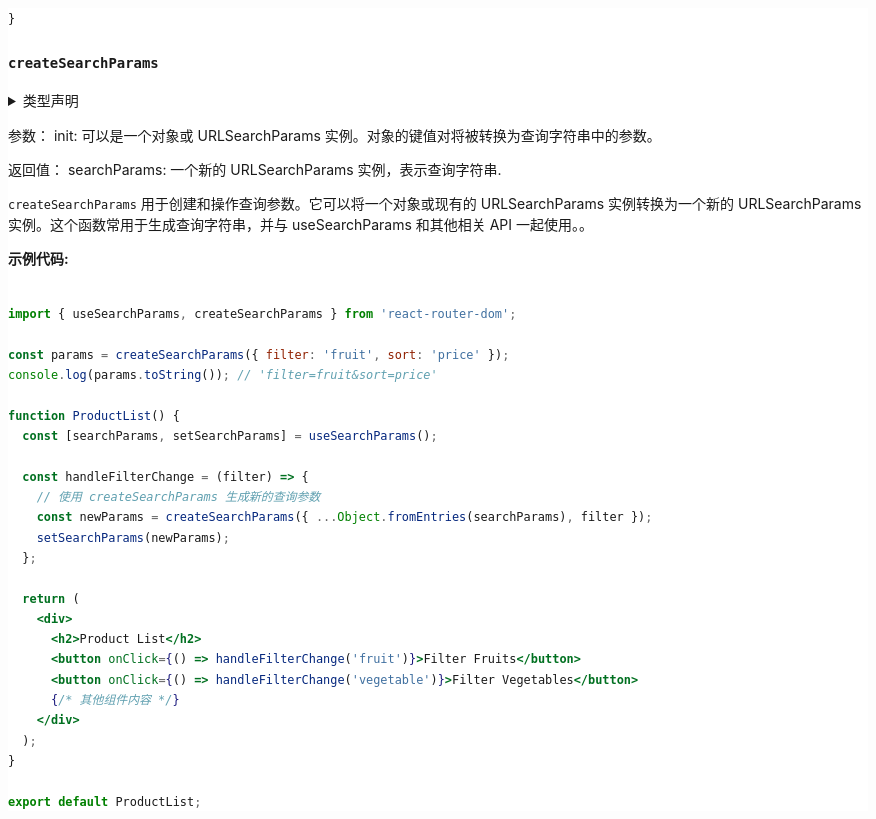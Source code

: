 ```tsx
}
```

### `createSearchParams`

<details><summary>类型声明</summary></details>

参数：
init: 可以是一个对象或 URLSearchParams 实例。对象的键值对将被转换为查询字符串中的参数。

返回值：
searchParams: 一个新的 URLSearchParams 实例，表示查询字符串.

`createSearchParams` 用于创建和操作查询参数。它可以将一个对象或现有的 URLSearchParams 实例转换为一个新的 URLSearchParams 实例。这个函数常用于生成查询字符串，并与 useSearchParams 和其他相关 API 一起使用。。

**示例代码:**

```jsx

import { useSearchParams, createSearchParams } from 'react-router-dom';

const params = createSearchParams({ filter: 'fruit', sort: 'price' });
console.log(params.toString()); // 'filter=fruit&sort=price'

function ProductList() {
  const [searchParams, setSearchParams] = useSearchParams();

  const handleFilterChange = (filter) => {
    // 使用 createSearchParams 生成新的查询参数
    const newParams = createSearchParams({ ...Object.fromEntries(searchParams), filter });
    setSearchParams(newParams);
  };

  return (
    <div>
      <h2>Product List</h2>
      <button onClick={() => handleFilterChange('fruit')}>Filter Fruits</button>
      <button onClick={() => handleFilterChange('vegetable')}>Filter Vegetables</button>
      {/* 其他组件内容 */}
    </div>
  );
}

export default ProductList;

```
